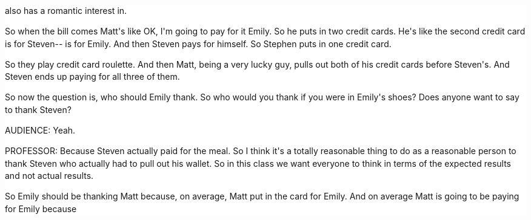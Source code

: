   <span m='106120'>also</span> <span m='106350'>has</span> <span m='106470'>a</span>
  <span m='106510'>romantic</span> <span m='106960'>interest</span> <span m='107350'>in.</span>
  </p><p><span m='107980'>So</span> <span m='108520'>when</span> <span m='108670'>the</span>
  <span m='108760'>bill</span> <span m='108940'>comes</span> <span m='109310'>Matt's</span>
  <span m='109570'>like</span> <span m='109720'>OK,</span> <span m='109990'>I'm</span>
  <span m='110080'>going</span> <span m='110200'>to</span> <span m='110260'>pay</span>
  <span m='110410'>for</span> <span m='110520'>it</span> <span m='110570'>Emily.</span>
  <span m='111460'>So</span> <span m='111610'>he</span> <span m='111700'>puts</span>
  <span m='111790'>in</span> <span m='111920'>two</span> <span m='112150'>credit</span>
  <span m='112390'>cards.</span> <span m='112960'>He's</span> <span m='113110'>like</span>
  <span m='113230'>the</span> <span m='113350'>second</span> <span m='113620'>credit</span>
  <span m='113860'>card</span> <span m='114090'>is for</span> <span m='114210'>Steven--</span>
  <span m='114680'>is</span> <span m='115000'>for</span> <span m='115180'>Emily.</span>
  <span m='116110'>And</span> <span m='116260'>then</span> <span m='116440'>Steven</span>
  <span m='117010'>pays for</span> <span m='117250'>himself.</span> <span m='117640'>So</span>
  <span m='117770'>Stephen</span> <span m='118060'>puts</span> <span m='118270'>in</span>
  <span m='118360'>one</span> <span m='118510'>credit</span> <span m='118795'>card.</span>
  </p><p><span m='119920'>So</span> <span m='120040'>they</span> <span m='120370'>play</span>
  <span m='120610'>credit</span> <span m='120840'>card</span> <span m='121040'>roulette.</span>
  <span m='121900'>And</span> <span m='122050'>then</span> <span m='122560'>Matt,</span>
  <span m='123220'>being</span> <span m='123490'>a</span> <span m='123520'>very</span>
  <span m='123730'>lucky</span> <span m='124000'>guy,</span> <span m='124330'>pulls</span>
  <span m='124570'>out</span> <span m='124750'>both</span> <span m='125050'>of</span>
  <span m='125140'>his</span> <span m='125260'>credit</span> <span m='125440'>cards</span>
  <span m='125980'>before</span> <span m='126310'>Steven's.</span> <span m='126700'>And</span>
  <span m='126790'>Steven</span> <span m='127160'>ends</span> <span m='127310'>up</span>
  <span m='127480'>paying</span> <span m='127720'>for</span> <span m='127910'>all</span>
  <span m='127980'>three</span> <span m='128229'>of</span> <span m='128340'>them.</span>
  </p><p><span m='130690'>So</span> <span m='130810'>now</span> <span m='130960'>the</span>
  <span m='131020'>question</span> <span m='131290'>is,</span> <span m='131410'>who</span>
  <span m='131590'>should</span> <span m='131770'>Emily</span> <span m='132010'>thank.</span>
  <span m='133640'>So</span> <span m='135220'>who</span> <span m='135380'>would</span>
  <span m='135460'>you</span> <span m='135550'>thank</span> <span m='135760'>if</span>
  <span m='135850'>you</span> <span m='135970'>were in</span> <span m='136090'>Emily's</span>
  <span m='136580'>shoes?</span> <span m='140090'>Does</span> <span m='140410'>anyone</span>
  <span m='140650'>want to</span> <span m='140710'>say to</span> <span m='140920'>thank</span>
  <span m='141300'>Steven?</span> </p><p><span m='143112'>AUDIENCE:</span> <span m='143338'>Yeah.</span>
  </p><p><span m='144120'>PROFESSOR:</span> <span m='144165'>Because</span> <span
  m='144390'>Steven</span> <span m='144740'>actually</span> <span m='145000'>paid</span>
  <span m='145210'>for</span> <span m='145360'>the</span> <span m='145450'>meal.</span>
  <span m='146000'>So</span> <span m='146620'>I</span> <span m='146650'>think</span>
  <span m='146800'>it's</span> <span m='146950'>a</span> <span m='146980'>totally</span>
  <span m='147340'>reasonable</span> <span m='148450'>thing</span> <span m='148690'>to</span>
  <span m='148780'>do</span> <span m='148990'>as</span> <span m='149140'>a</span>
  <span m='149170'>reasonable</span> <span m='149650'>person</span> <span m='149940'>to</span>
  <span m='150030'>thank</span> <span m='150380'>Steven</span> <span m='150600'>who</span>
  <span m='151190'>actually</span> <span m='151440'>had to</span> <span m='151730'>pull
  out his</span> <span m='152020'>wallet.</span> <span m='154030'>So</span> <span
  m='154240'>in</span> <span m='154360'>this</span> <span m='154510'>class</span>
  <span m='154840'>we</span> <span m='154930'>want</span> <span m='155080'>everyone</span>
  <span m='155390'>to</span> <span m='155470'>think</span> <span m='155680'>in</span>
  <span m='155800'>terms</span> <span m='156100'>of</span> <span m='156200'>the</span>
  <span m='156370'>expected</span> <span m='157030'>results</span> <span m='157510'>and</span>
  <span m='157600'>not</span> <span m='157840'>actual</span> <span m='158260'>results.</span>
  </p><p><span m='158980'>So</span> <span m='159160'>Emily</span> <span m='159570'>should</span>
  <span m='159730'>be</span> <span m='160120'>thanking Matt</span> <span m='160330'>because,</span>
  <span m='160810'>on</span> <span m='160990'>average,</span> <span m='161590'>Matt</span>
  <span m='162190'>put</span> <span m='162370'>in</span> <span m='162460'>the</span>
  <span m='162550'>card</span> <span m='162750'>for</span> <span m='163000'>Emily.</span>
  <span m='163540'>And</span> <span m='163900'>on</span> <span m='164080'>average</span>
  <span m='165160'>Matt</span> <span m='165420'>is</span> <span m='165550'>going</span>
  <span m='165700'>to</span> <span m='165790'>be</span> <span m='166100'>paying</span>
  <span m='166540'>for</span> <span m='166720'>Emily</span> <span m='167050'>because</span>